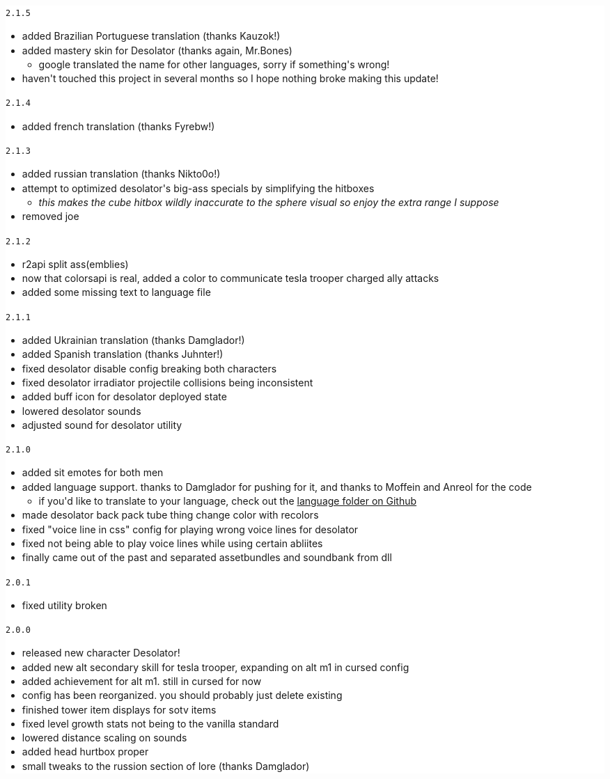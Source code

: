`2.1.5`
- added Brazilian Portuguese translation (thanks Kauzok!)
- added mastery skin for Desolator (thanks again, Mr.Bones)
  - google translated the name for other languages, sorry if something's wrong!
- haven't touched this project in several months so I hope nothing broke making this update!

`2.1.4`
 - added french translation (thanks Fyrebw!)

`2.1.3`
 - added russian translation (thanks Nikto0o!)
 - attempt to optimized desolator's big-ass specials by simplifying the hitboxes
   - *this makes the cube hitbox wildly inaccurate to the sphere visual so enjoy the extra range I suppose* 
 - removed joe

`2.1.2`
 - r2api split ass(emblies)
 - now that colorsapi is real, added a color to communicate tesla trooper charged ally attacks
 - added some missing text to language file

`2.1.1`
 - added Ukrainian translation (thanks Damglador!)
 - added Spanish translation (thanks Juhnter!)
 - fixed desolator disable config breaking both characters
 - fixed desolator irradiator projectile collisions being inconsistent
 - added buff icon for desolator deployed state
 - lowered desolator sounds
 - adjusted sound for desolator utility

`2.1.0`
 - added sit emotes for both men
 - added language support. thanks to Damglador for pushing for it, and thanks to Moffein and Anreol for the code
   - if you'd like to translate to your language, check out the [language folder on Github](https://github.com/TheTimeSweeper/the/tree/master/JoeMod/Release/plugins/Language)
 - made desolator back pack tube thing change color with recolors
 - fixed "voice line in css" config for playing wrong voice lines for desolator
 - fixed not being able to play voice lines while using certain abliites
 - finally came out of the past and separated assetbundles and soundbank from dll

`2.0.1`
 - fixed utility broken

`2.0.0`
 - released new character Desolator!
 - added new alt secondary skill for tesla trooper, expanding on alt m1 in cursed config 
 - added achievement for alt m1. still in cursed for now
 - config has been reorganized. you should probably just delete existing
 - finished tower item displays for sotv items
 - fixed level growth stats not being to the vanilla standard
 - lowered distance scaling on sounds
 - added head hurtbox proper
 - small tweaks to the russion section of lore (thanks Damglador)
